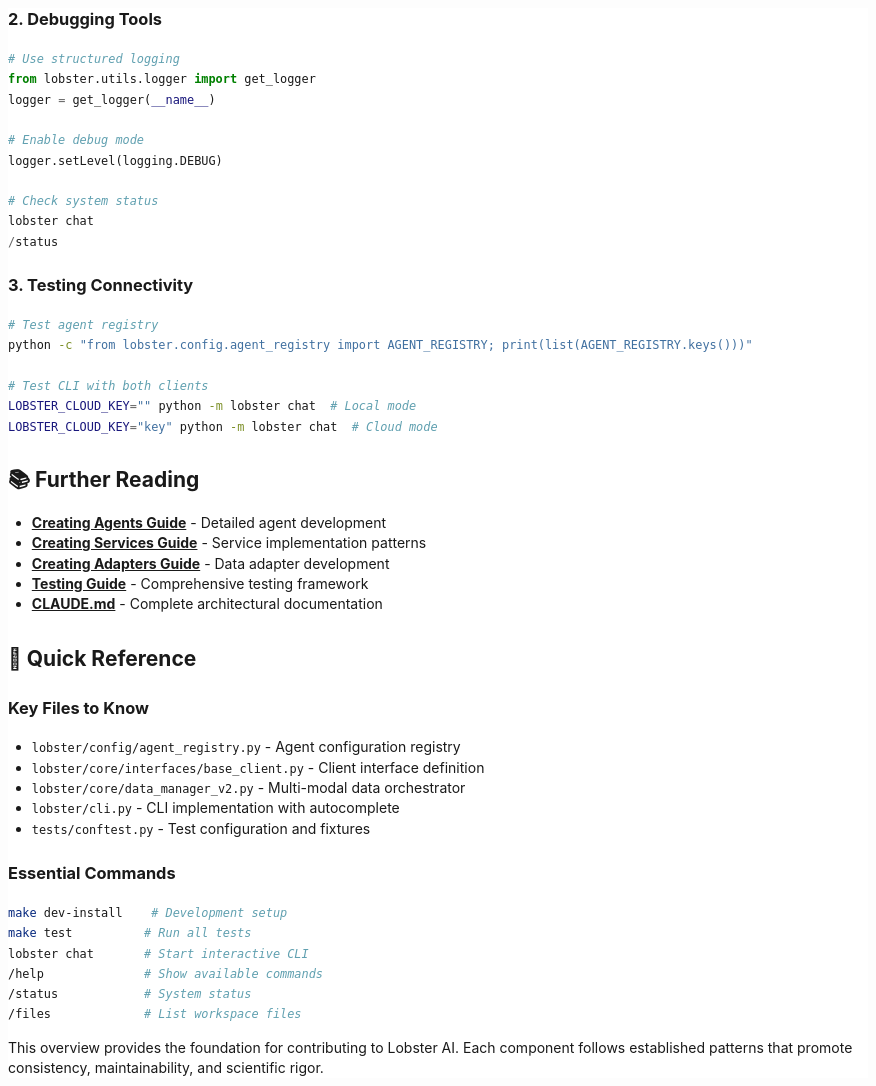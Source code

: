 ### 2. Debugging Tools
```python
# Use structured logging
from lobster.utils.logger import get_logger
logger = get_logger(__name__)

# Enable debug mode
logger.setLevel(logging.DEBUG)

# Check system status
lobster chat
/status
```

### 3. Testing Connectivity
```bash
# Test agent registry
python -c "from lobster.config.agent_registry import AGENT_REGISTRY; print(list(AGENT_REGISTRY.keys()))"

# Test CLI with both clients
LOBSTER_CLOUD_KEY="" python -m lobster chat  # Local mode
LOBSTER_CLOUD_KEY="key" python -m lobster chat  # Cloud mode
```

## 📚 Further Reading

- **[Creating Agents Guide](09-creating-agents.md)** - Detailed agent development
- **[Creating Services Guide](10-creating-services.md)** - Service implementation patterns
- **[Creating Adapters Guide](11-creating-adapters.md)** - Data adapter development
- **[Testing Guide](12-testing-guide.md)** - Comprehensive testing framework
- **[CLAUDE.md](../../CLAUDE.md)** - Complete architectural documentation

## 🎯 Quick Reference

### Key Files to Know
- `lobster/config/agent_registry.py` - Agent configuration registry
- `lobster/core/interfaces/base_client.py` - Client interface definition
- `lobster/core/data_manager_v2.py` - Multi-modal data orchestrator
- `lobster/cli.py` - CLI implementation with autocomplete
- `tests/conftest.py` - Test configuration and fixtures

### Essential Commands
```bash
make dev-install    # Development setup
make test          # Run all tests
lobster chat       # Start interactive CLI
/help              # Show available commands
/status            # System status
/files             # List workspace files
```

This overview provides the foundation for contributing to Lobster AI. Each component follows established patterns that promote consistency, maintainability, and scientific rigor.